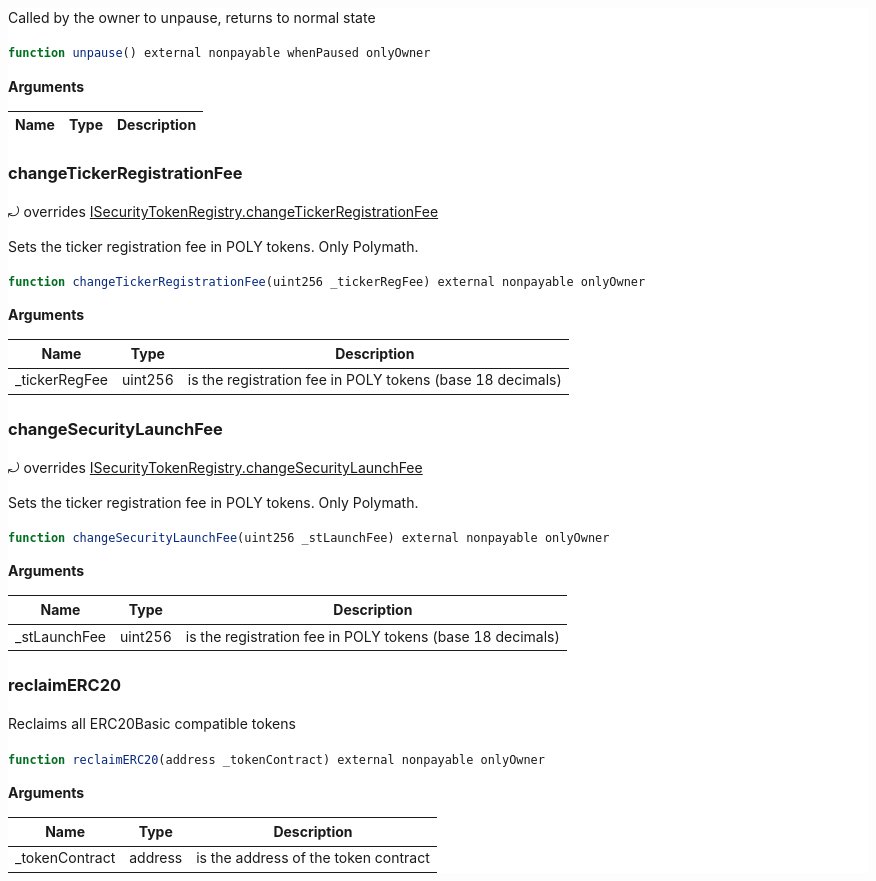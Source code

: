 Called by the owner to unpause, returns to normal state

```js
function unpause() external nonpayable whenPaused onlyOwner 
```

**Arguments**

| Name        | Type           | Description  |
| ------------- |------------- | -----|

### changeTickerRegistrationFee

⤾ overrides [ISecurityTokenRegistry.changeTickerRegistrationFee](ISecurityTokenRegistry.md#changetickerregistrationfee)

Sets the ticker registration fee in POLY tokens. Only Polymath.

```js
function changeTickerRegistrationFee(uint256 _tickerRegFee) external nonpayable onlyOwner 
```

**Arguments**

| Name        | Type           | Description  |
| ------------- |------------- | -----|
| _tickerRegFee | uint256 | is the registration fee in POLY tokens (base 18 decimals) | 

### changeSecurityLaunchFee

⤾ overrides [ISecurityTokenRegistry.changeSecurityLaunchFee](ISecurityTokenRegistry.md#changesecuritylaunchfee)

Sets the ticker registration fee in POLY tokens. Only Polymath.

```js
function changeSecurityLaunchFee(uint256 _stLaunchFee) external nonpayable onlyOwner 
```

**Arguments**

| Name        | Type           | Description  |
| ------------- |------------- | -----|
| _stLaunchFee | uint256 | is the registration fee in POLY tokens (base 18 decimals) | 

### reclaimERC20

Reclaims all ERC20Basic compatible tokens

```js
function reclaimERC20(address _tokenContract) external nonpayable onlyOwner 
```

**Arguments**

| Name        | Type           | Description  |
| ------------- |------------- | -----|
| _tokenContract | address | is the address of the token contract | 
